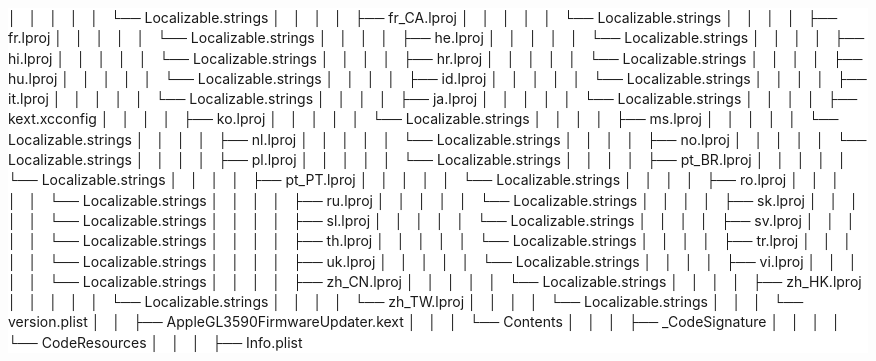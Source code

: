 │           │   │       │   │   └── Localizable.strings
│           │   │       │   ├── fr_CA.lproj
│           │   │       │   │   └── Localizable.strings
│           │   │       │   ├── fr.lproj
│           │   │       │   │   └── Localizable.strings
│           │   │       │   ├── he.lproj
│           │   │       │   │   └── Localizable.strings
│           │   │       │   ├── hi.lproj
│           │   │       │   │   └── Localizable.strings
│           │   │       │   ├── hr.lproj
│           │   │       │   │   └── Localizable.strings
│           │   │       │   ├── hu.lproj
│           │   │       │   │   └── Localizable.strings
│           │   │       │   ├── id.lproj
│           │   │       │   │   └── Localizable.strings
│           │   │       │   ├── it.lproj
│           │   │       │   │   └── Localizable.strings
│           │   │       │   ├── ja.lproj
│           │   │       │   │   └── Localizable.strings
│           │   │       │   ├── kext.xcconfig
│           │   │       │   ├── ko.lproj
│           │   │       │   │   └── Localizable.strings
│           │   │       │   ├── ms.lproj
│           │   │       │   │   └── Localizable.strings
│           │   │       │   ├── nl.lproj
│           │   │       │   │   └── Localizable.strings
│           │   │       │   ├── no.lproj
│           │   │       │   │   └── Localizable.strings
│           │   │       │   ├── pl.lproj
│           │   │       │   │   └── Localizable.strings
│           │   │       │   ├── pt_BR.lproj
│           │   │       │   │   └── Localizable.strings
│           │   │       │   ├── pt_PT.lproj
│           │   │       │   │   └── Localizable.strings
│           │   │       │   ├── ro.lproj
│           │   │       │   │   └── Localizable.strings
│           │   │       │   ├── ru.lproj
│           │   │       │   │   └── Localizable.strings
│           │   │       │   ├── sk.lproj
│           │   │       │   │   └── Localizable.strings
│           │   │       │   ├── sl.lproj
│           │   │       │   │   └── Localizable.strings
│           │   │       │   ├── sv.lproj
│           │   │       │   │   └── Localizable.strings
│           │   │       │   ├── th.lproj
│           │   │       │   │   └── Localizable.strings
│           │   │       │   ├── tr.lproj
│           │   │       │   │   └── Localizable.strings
│           │   │       │   ├── uk.lproj
│           │   │       │   │   └── Localizable.strings
│           │   │       │   ├── vi.lproj
│           │   │       │   │   └── Localizable.strings
│           │   │       │   ├── zh_CN.lproj
│           │   │       │   │   └── Localizable.strings
│           │   │       │   ├── zh_HK.lproj
│           │   │       │   │   └── Localizable.strings
│           │   │       │   └── zh_TW.lproj
│           │   │       │       └── Localizable.strings
│           │   │       └── version.plist
│           │   ├── AppleGL3590FirmwareUpdater.kext
│           │   │   └── Contents
│           │   │       ├── _CodeSignature
│           │   │       │   └── CodeResources
│           │   │       ├── Info.plist